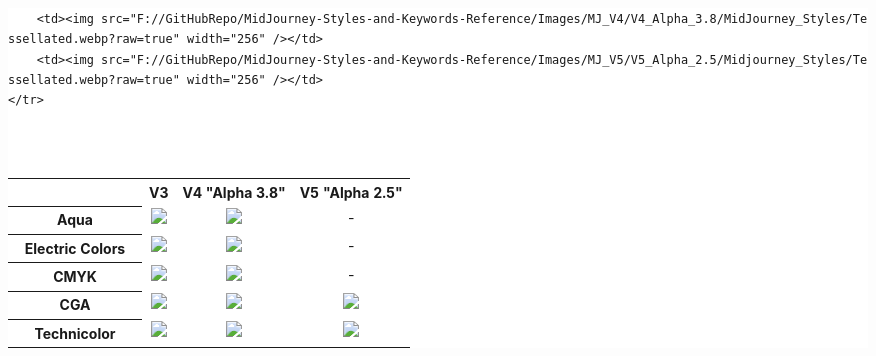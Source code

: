         <td><img src="F://GitHubRepo/MidJourney-Styles-and-Keywords-Reference/Images/MJ_V4/V4_Alpha_3.8/MidJourney_Styles/Tessellated.webp?raw=true" width="256" /></td>
        <td><img src="F://GitHubRepo/MidJourney-Styles-and-Keywords-Reference/Images/MJ_V5/V5_Alpha_2.5/Midjourney_Styles/Tessellated.webp?raw=true" width="256" /></td>
    </tr>
</table>

<br><br>

<table>
    <tr align="center" valign="middle">
        <th width=120></th>
        <th>V3</th>
        <th>V4 "Alpha 3.8"</th>
        <th>V5 "Alpha 2.5"</th>
    </tr>
    <tr align="center" valign="middle">
        <th>Aqua</th>
        <td><img src="F://GitHubRepo/MidJourney-Styles-and-Keywords-Reference/Images/MJ_V3/MidJourney_Styles/Colors/Extended_Colors/Aqua.webp?raw=true" width="256" /></td>
        <td><img src="F://GitHubRepo/MidJourney-Styles-and-Keywords-Reference/Images/MJ_V4/V4_Alpha_3.8/MidJourney_Styles/Aqua.webp?raw=true" width="256" /></td>
        <td>-<!--<img src="F://GitHubRepo/MidJourney-Styles-and-Keywords-Reference/Images/MJ_V5/V5_Alpha_2.5/Midjourney_Styles/Colors/Blue/Aqua/Aqua.webp?raw=true" width="256" />--></td>
    </tr>
    <tr align="center" valign="middle">
        <th>Electric Colors</th>
        <td><img src="F://GitHubRepo/MidJourney-Styles-and-Keywords-Reference/Images/MJ_V3/MidJourney_Styles/Electric_Colors.webp?raw=true" width="256" /></td>
        <td><img src="F://GitHubRepo/MidJourney-Styles-and-Keywords-Reference/Images/MJ_V4/V4_Alpha_3.8/MidJourney_Styles/Electric_Colors.webp?raw=true" width="256" /></td>
        <td>-<!--<img src="F://GitHubRepo/MidJourney-Styles-and-Keywords-Reference/Images/MJ_V5/V5_Alpha_2.5/Midjourney_Styles/Electric_Colors.webp?raw=true" width="256" />--></td>
    </tr>
    <tr align="center" valign="middle">
        <th>CMYK</th>
        <td><img src="F://GitHubRepo/MidJourney-Styles-and-Keywords-Reference/Images/MJ_V3/MidJourney_Styles/CMYK.webp?raw=true" width="256" /></td>
        <td><img src="F://GitHubRepo/MidJourney-Styles-and-Keywords-Reference/Images/MJ_V4/V4_Alpha_3.8/MidJourney_Styles/CMYK.webp?raw=true" width="256" /></td>
        <td>-<!--<img src="F://GitHubRepo/MidJourney-Styles-and-Keywords-Reference/Images/MJ_V5/V5_Alpha_2.5/Midjourney_Styles/CMYK.webp?raw=true" width="256" />--></td>
    </tr>
    <tr align="center" valign="middle">
        <th>CGA</th>
        <td><img src="F://GitHubRepo/MidJourney-Styles-and-Keywords-Reference/Images/MJ_V3/MidJourney_Styles/CGA.webp?raw=true" width="256" /></td>
        <td><img src="F://GitHubRepo/MidJourney-Styles-and-Keywords-Reference/Images/MJ_V4/V4_Alpha_3.8/MidJourney_Styles/CGA.webp?raw=true" width="256" /></td>
        <td><img src="F://GitHubRepo/MidJourney-Styles-and-Keywords-Reference/Images/MJ_V5/V5_Alpha_2.5/Midjourney_Styles/CGA.webp?raw=true" width="256" /></td>
    </tr>
    <tr align="center" valign="middle">
        <th>Technicolor</th>
        <td><img src="F://GitHubRepo/MidJourney-Styles-and-Keywords-Reference/Images/MJ_V3/MidJourney_Styles/Technicolor.webp?raw=true" width="256" /></td>
        <td><img src="F://GitHubRepo/MidJourney-Styles-and-Keywords-Reference/Images/MJ_V4/V4_Alpha_3.8/MidJourney_Styles/Technicolor.webp?raw=true" width="256" /></td>
        <td><img src="F://GitHubRepo/MidJourney-Styles-and-Keywords-Reference/Images/MJ_V5/V5_Alpha_2.5/Midjourney_Styles/Technicolor.webp?raw=true" width="256" /></td>
    </tr>
</table>
